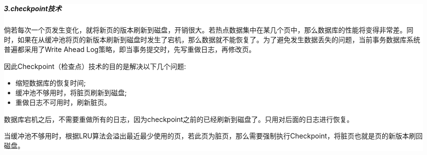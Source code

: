 ##### 3.checkpoint技术

倘若每次一个页发生变化，就将新页的版本刷新到磁盘，开销很大。若热点数据集中在某几个页中，那么数据库的性能将变得非常差。同时，如果在从缓冲池将页的新版本刷新到磁盘时发生了宕机，那么数据就不能恢复了。为了避免发生数据丢失的问题，当前事务数据库系统普遍都采用了Write Ahead Log策略，即当事务提交时，先写重做日志，再修改页。



因此Checkpoint（检查点）技术的目的是解决以下几个问题:

- 缩短数据库的恢复时间;
- 缓冲池不够用时，将脏页刷新到磁盘;
- 重做日志不可用时，刷新脏页。

数据库宕机之后，不需要重做所有的日志，因为checkpoint之前的已经刷新到磁盘了。只用对后面的日志进行恢复。

当缓冲池不够用时，根据LRU算法会溢出最近最少使用的页，若此页为脏页，那么需要强制执行Checkpoint，将脏页也就是页的新版本刷回磁盘。                                                                                                  